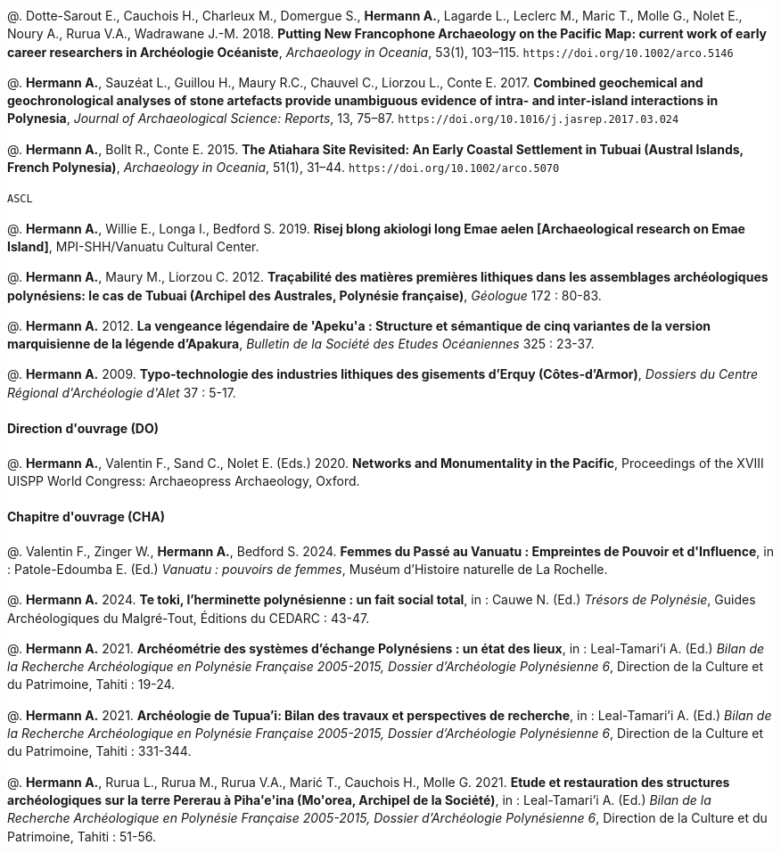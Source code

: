 @. Dotte-Sarout E., Cauchois H., Charleux M., Domergue S., **Hermann A.**, Lagarde L., Leclerc M., Maric T., Molle G., Nolet E., Noury A., Rurua V.A., Wadrawane J.-M. 2018. **Putting New Francophone Archaeology on the Pacific Map: current work of early career researchers in Archéologie Océaniste**, *Archaeology in Oceania*, 53(1), 103–115. `https://doi.org/10.1002/arco.5146`

@. **Hermann A.**, Sauzéat L., Guillou H., Maury R.C., Chauvel C., Liorzou L., Conte E. 2017. **Combined geochemical and geochronological analyses of stone artefacts provide unambiguous evidence of intra- and inter-island interactions in Polynesia**, *Journal of Archaeological Science: Reports*, 13, 75–87. `https://doi.org/10.1016/j.jasrep.2017.03.024`

@. **Hermann A.**, Bollt R., Conte E. 2015. **The Atiahara Site Revisited: An Early Coastal Settlement in Tubuai (Austral Islands, French Polynesia)**, *Archaeology in Oceania*, 51(1), 31–44. `https://doi.org/10.1002/arco.5070`


`ASCL`

@. **Hermann A.**, Willie E., Longa I., Bedford S. 2019. **Risej blong akiologi long Emae aelen [Archaeological research on Emae Island]**, MPI-SHH/Vanuatu Cultural Center.

@. **Hermann A.**, Maury M., Liorzou C. 2012. **Traçabilité des matières premières lithiques dans les assemblages archéologiques polynésiens: le cas de Tubuai (Archipel des Australes, Polynésie française)**, *Géologue* 172 : 80-83. 

@. **Hermann A.** 2012. **La vengeance légendaire de 'Apeku'a : Structure et sémantique de cinq variantes de la version marquisienne de la légende d’Apakura**, *Bulletin de la Société des Etudes Océaniennes* 325 : 23-37.

@. **Hermann A.** 2009. **Typo-technologie des industries lithiques des gisements d’Erquy (Côtes-d’Armor)**, *Dossiers du Centre Régional d'Archéologie d'Alet* 37 : 5-17. 


#### Direction d'ouvrage (DO)

@. **Hermann A.**, Valentin F., Sand C., Nolet E. (Eds.) 2020. **Networks and Monumentality in the Pacific**, Proceedings of the XVIII UISPP World Congress: Archaeopress Archaeology, Oxford.


#### Chapitre d'ouvrage (CHA)

@. Valentin F., Zinger W., **Hermann A.**, Bedford S. 2024. **Femmes du Passé au Vanuatu : Empreintes de Pouvoir et d'Influence**, in : Patole-Edoumba E. (Ed.) *Vanuatu : pouvoirs de femmes*, Muséum d’Histoire naturelle de La Rochelle.

@. **Hermann A.** 2024. **Te toki, l’herminette polynésienne : un fait social total**, in : Cauwe N. (Ed.) *Trésors de Polynésie*, Guides Archéologiques du Malgré-Tout, Éditions du CEDARC : 43-47.

@. **Hermann A.** 2021. **Archéométrie des systèmes d’échange Polynésiens : un état des lieux**, in : Leal-Tamari’i A. (Ed.) *Bilan de la Recherche Archéologique en Polynésie Française 2005-2015, Dossier d’Archéologie Polynésienne 6*, Direction de la Culture et du Patrimoine, Tahiti : 19-24.

@. **Hermann A.** 2021. **Archéologie de Tupua’i: Bilan des travaux et perspectives de recherche**, in : Leal-Tamari’i A. (Ed.) *Bilan de la Recherche Archéologique en Polynésie Française 2005-2015, Dossier d’Archéologie Polynésienne 6*, Direction de la Culture et du Patrimoine, Tahiti : 331-344.

@. **Hermann A.**, Rurua L., Rurua M., Rurua V.A., Marić T., Cauchois H., Molle G. 2021. **Etude et restauration des structures archéologiques sur la terre Pererau à Piha'e'ina (Mo'orea, Archipel de la Société)**, in : Leal-Tamari’i A. (Ed.) *Bilan de la Recherche Archéologique en Polynésie Française 2005-2015, Dossier d’Archéologie Polynésienne 6*, Direction de la Culture et du Patrimoine, Tahiti : 51-56.
